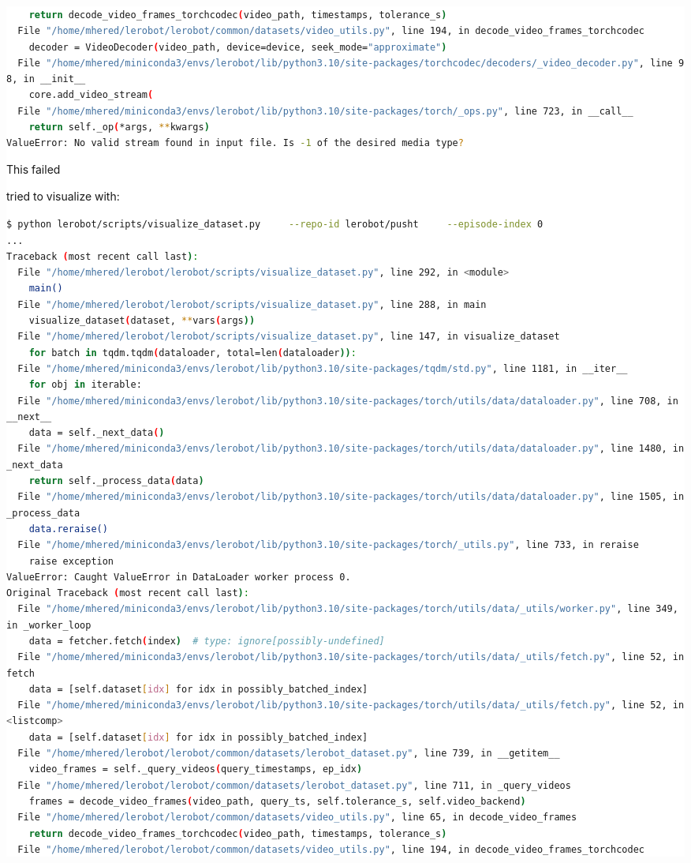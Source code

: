 ```bash
    return decode_video_frames_torchcodec(video_path, timestamps, tolerance_s)
  File "/home/mhered/lerobot/lerobot/common/datasets/video_utils.py", line 194, in decode_video_frames_torchcodec
    decoder = VideoDecoder(video_path, device=device, seek_mode="approximate")
  File "/home/mhered/miniconda3/envs/lerobot/lib/python3.10/site-packages/torchcodec/decoders/_video_decoder.py", line 98, in __init__
    core.add_video_stream(
  File "/home/mhered/miniconda3/envs/lerobot/lib/python3.10/site-packages/torch/_ops.py", line 723, in __call__
    return self._op(*args, **kwargs)
ValueError: No valid stream found in input file. Is -1 of the desired media type?

```

This failed

tried to visualize with:

```bash
$ python lerobot/scripts/visualize_dataset.py     --repo-id lerobot/pusht     --episode-index 0
...
Traceback (most recent call last):
  File "/home/mhered/lerobot/lerobot/scripts/visualize_dataset.py", line 292, in <module>
    main()
  File "/home/mhered/lerobot/lerobot/scripts/visualize_dataset.py", line 288, in main
    visualize_dataset(dataset, **vars(args))
  File "/home/mhered/lerobot/lerobot/scripts/visualize_dataset.py", line 147, in visualize_dataset
    for batch in tqdm.tqdm(dataloader, total=len(dataloader)):
  File "/home/mhered/miniconda3/envs/lerobot/lib/python3.10/site-packages/tqdm/std.py", line 1181, in __iter__
    for obj in iterable:
  File "/home/mhered/miniconda3/envs/lerobot/lib/python3.10/site-packages/torch/utils/data/dataloader.py", line 708, in __next__
    data = self._next_data()
  File "/home/mhered/miniconda3/envs/lerobot/lib/python3.10/site-packages/torch/utils/data/dataloader.py", line 1480, in _next_data
    return self._process_data(data)
  File "/home/mhered/miniconda3/envs/lerobot/lib/python3.10/site-packages/torch/utils/data/dataloader.py", line 1505, in _process_data
    data.reraise()
  File "/home/mhered/miniconda3/envs/lerobot/lib/python3.10/site-packages/torch/_utils.py", line 733, in reraise
    raise exception
ValueError: Caught ValueError in DataLoader worker process 0.
Original Traceback (most recent call last):
  File "/home/mhered/miniconda3/envs/lerobot/lib/python3.10/site-packages/torch/utils/data/_utils/worker.py", line 349, in _worker_loop
    data = fetcher.fetch(index)  # type: ignore[possibly-undefined]
  File "/home/mhered/miniconda3/envs/lerobot/lib/python3.10/site-packages/torch/utils/data/_utils/fetch.py", line 52, in fetch
    data = [self.dataset[idx] for idx in possibly_batched_index]
  File "/home/mhered/miniconda3/envs/lerobot/lib/python3.10/site-packages/torch/utils/data/_utils/fetch.py", line 52, in <listcomp>
    data = [self.dataset[idx] for idx in possibly_batched_index]
  File "/home/mhered/lerobot/lerobot/common/datasets/lerobot_dataset.py", line 739, in __getitem__
    video_frames = self._query_videos(query_timestamps, ep_idx)
  File "/home/mhered/lerobot/lerobot/common/datasets/lerobot_dataset.py", line 711, in _query_videos
    frames = decode_video_frames(video_path, query_ts, self.tolerance_s, self.video_backend)
  File "/home/mhered/lerobot/lerobot/common/datasets/video_utils.py", line 65, in decode_video_frames
    return decode_video_frames_torchcodec(video_path, timestamps, tolerance_s)
  File "/home/mhered/lerobot/lerobot/common/datasets/video_utils.py", line 194, in decode_video_frames_torchcodec
```